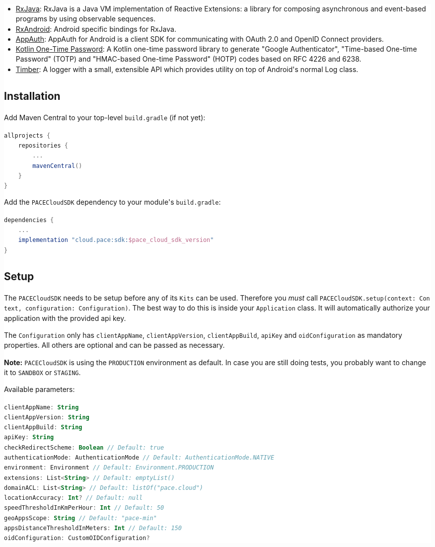 - [RxJava](https://github.com/ReactiveX/RxJava): RxJava is a Java VM implementation of Reactive Extensions: a library for composing asynchronous and event-based programs by using observable sequences.
- [RxAndroid](https://github.com/ReactiveX/RxAndroid): Android specific bindings for RxJava.
- [AppAuth](https://github.com/openid/AppAuth-Android): AppAuth for Android is a client SDK for communicating with OAuth 2.0 and OpenID Connect providers.
- [Kotlin One-Time Password](https://github.com/marcelkliemannel/kotlin-onetimepassword): A Kotlin one-time password library to generate "Google Authenticator", "Time-based One-time Password" (TOTP) and "HMAC-based One-time Password" (HOTP) codes based on RFC 4226 and 6238.
- [Timber](https://github.com/JakeWharton/timber): A logger with a small, extensible API which provides utility on top of Android's normal Log class.

## Installation
Add Maven Central to your top-level `build.gradle` (if not yet):
```groovy
allprojects {
    repositories {
        ...
        mavenCentral()
    }
}
```

Add the `PACECloudSDK` dependency to your module's `build.gradle`:
```groovy
dependencies {
    ...
    implementation "cloud.pace:sdk:$pace_cloud_sdk_version"
}
```

## Setup
The `PACECloudSDK` needs to be setup before any of its `Kits` can be used. Therefore you *must* call `PACECloudSDK.setup(context: Context, configuration: Configuration)`. The best way to do this is inside your `Application` class. It will automatically authorize your application with the provided api key.

The `Configuration` only has `clientAppName`, `clientAppVersion`, `clientAppBuild`, `apiKey` and `oidConfiguration` as mandatory properties. All others are optional and can be passed as necessary.

**Note:** `PACECloudSDK` is using the `PRODUCTION` environment as default. In case you are still doing tests, you probably want to change it to `SANDBOX` or `STAGING`.

Available parameters:

```kotlin
clientAppName: String
clientAppVersion: String
clientAppBuild: String
apiKey: String
checkRedirectScheme: Boolean // Default: true
authenticationMode: AuthenticationMode // Default: AuthenticationMode.NATIVE
environment: Environment // Default: Environment.PRODUCTION
extensions: List<String> // Default: emptyList()
domainACL: List<String> // Default: listOf("pace.cloud")
locationAccuracy: Int? // Default: null
speedThresholdInKmPerHour: Int // Default: 50
geoAppsScope: String // Default: "pace-min"
appsDistanceThresholdInMeters: Int // Default: 150
oidConfiguration: CustomOIDConfiguration?
```
